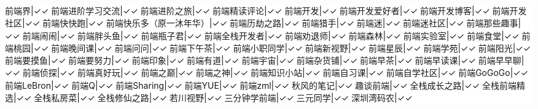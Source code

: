 前端界|✓✓
前端进阶学习交流|✓✓
前端进阶之旅|✓✓
前端精读评论|✓✓
前端开发|✓✓
前端开发爱好者|✓✓
前端开发博客|✓✓
前端开发社区|✓✓
前端快快跑|✓✓
前端快乐多（原一沐年华）|✓✓
前端历劫之路|✓✓
前端猎手|✓✓
前端迷|✓✓
前端迷社区|✓✓
前端那些趣事|✓✓
前端闹闹|✓✓
前端胖头鱼|✓✓
前端瓶子君|✓✓
前端全栈开发者|✓✓
前端劝退师|✓✓
前端森林|✓✓
前端实验室|✓✓
前端食堂|✓✓
前端桃园|✓✓
前端晚间课|✓✓
前端问问|✓✓
前端下午茶|✓✓
前端小职同学|✓✓
前端新视野|✓✓
前端星辰|✓✓
前端学苑|✓✓
前端阳光|✓✓
前端要摸鱼|✓✓
前端要努力|✓✓
前端印象|✓✓
前端有道|✓✓
前端宇宙|✓✓
前端杂货铺|✓✓
前端早茶|✓✓
前端早读课|✓✓
前端早早聊|✓✓
前端侦探|✓✓
前端真好玩|✓✓
前端之巅|✓✓
前端之神|✓✓
前端知识小站|✓✓
前端自习课|✓✓
前端自学社区|✓✓
前端GoGoGo|✓✓
前端LeBron|✓✓
前端Q|✓✓
前端Sharing|✓✓
前端YUE|✓✓
前端zml|✓✓
秋风的笔记|✓✓
趣谈前端|✓✓
全栈成长之路|✓✓
全栈前端精选|✓✓
全栈私房菜|✓✓
全栈修仙之路|✓✓
若川视野|✓✓
三分钟学前端|✓✓
三元同学|✓✓
深圳湾码农|✓✓